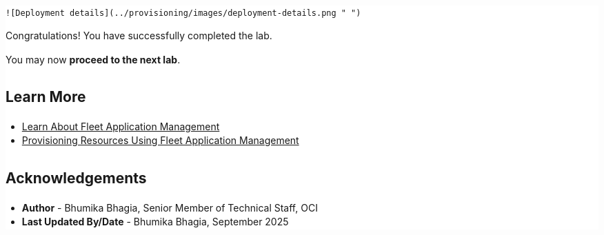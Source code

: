     ![Deployment details](../provisioning/images/deployment-details.png " ")

Congratulations! You have successfully completed the lab.

You may now **proceed to the next lab**.

## Learn More

* [Learn About Fleet Application Management](https://docs.oracle.com/en-us/iaas/Content/fleet-management/home.htm)
* [Provisioning Resources Using Fleet Application Management](https://docs.oracle.com/en-us/iaas/Content/fleet-management/provision-resources.htm)

## Acknowledgements

* **Author** - Bhumika Bhagia, Senior Member of Technical Staff, OCI
* **Last Updated By/Date** - Bhumika Bhagia, September 2025
